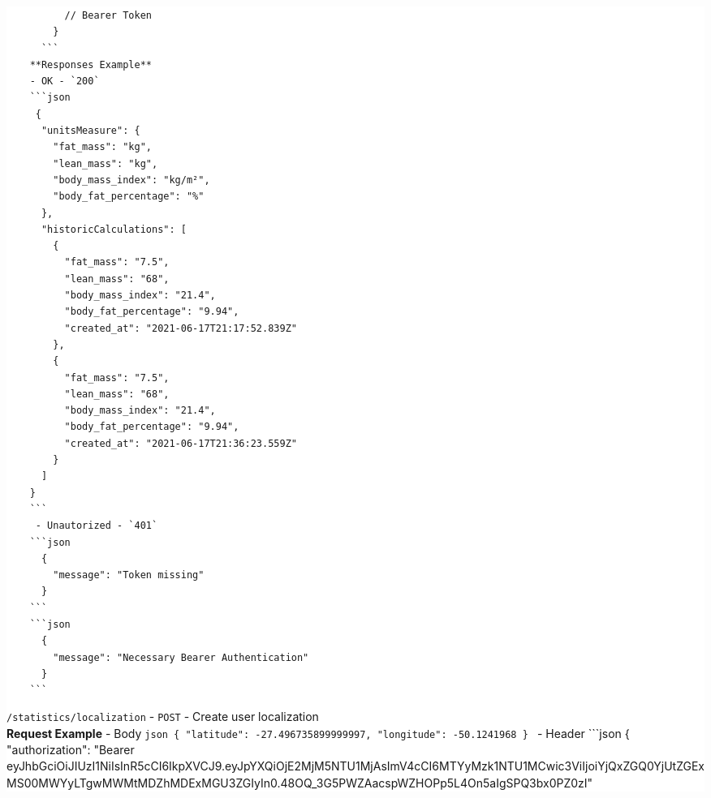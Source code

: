               // Bearer Token
            }
          ```
        **Responses Example**
        - OK - `200`  
        ```json
         {
          "unitsMeasure": {
            "fat_mass": "kg",
            "lean_mass": "kg",
            "body_mass_index": "kg/m²",
            "body_fat_percentage": "%"
          },
          "historicCalculations": [
            {
              "fat_mass": "7.5",
              "lean_mass": "68",
              "body_mass_index": "21.4",
              "body_fat_percentage": "9.94",
              "created_at": "2021-06-17T21:17:52.839Z"
            },
            {
              "fat_mass": "7.5",
              "lean_mass": "68",
              "body_mass_index": "21.4",
              "body_fat_percentage": "9.94",
              "created_at": "2021-06-17T21:36:23.559Z"
            }
          ]
        }
        ```
         - Unautorized - `401`
        ```json
          {
            "message": "Token missing"
          }
        ```
        ```json
          {
            "message": "Necessary Bearer Authentication"
          }
        ```
  `/statistics/localization`
     - `POST` - Create user localization  
    **Request Example**
        - Body
          ```json
            {
              "latitude": -27.496735899999997,
              "longitude": -50.1241968
            }
          ```
        - Header
          ```json
            {
              "authorization": "Bearer eyJhbGciOiJIUzI1NiIsInR5cCI6IkpXVCJ9.eyJpYXQiOjE2MjM5NTU1MjAsImV4cCI6MTYyMzk1NTU1MCwic3ViIjoiYjQxZGQ0YjUtZGExMS00MWYyLTgwMWMtMDZhMDExMGU3ZGIyIn0.48OQ_3G5PWZAacspWZHOPp5L4On5aIgSPQ3bx0PZ0zI"
              